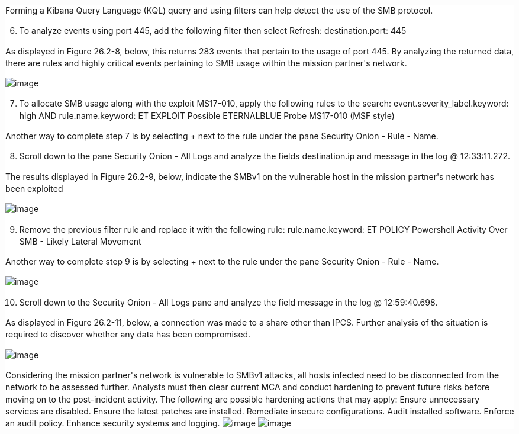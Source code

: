 Forming a Kibana Query Language (KQL) query and using filters can help detect the use of the SMB protocol.


6. To analyze events using port 445, add the following filter then select Refresh:
destination.port: 445 



As displayed in Figure 26.2-8, below, this returns 283 events that pertain to the usage of port 445. By analyzing the returned data, there are rules and highly critical events pertaining to SMB usage within the mission partner's network. 

<img width="2048" height="1379" alt="image" src="https://github.com/user-attachments/assets/22572fe2-a1f7-464a-bd4d-2c29b5ee615c" />


7. To allocate SMB usage along with the exploit MS17-010, apply the following rules to the search:
event.severity_label.keyword: high AND
rule.name.keyword: ET EXPLOIT Possible ETERNALBLUE Probe MS17-010 (MSF style)



Another way to complete step 7 is by selecting + next to the rule under the pane Security Onion - Rule - Name.


8. Scroll down to the pane Security Onion - All Logs and analyze the fields destination.ip and message in the log @ 12:33:11.272.


The results displayed in Figure 26.2-9, below, indicate the SMBv1 on the vulnerable host in the mission partner's network has been exploited

<img width="2048" height="388" alt="image" src="https://github.com/user-attachments/assets/3510e2e0-e43e-4f9d-aed6-d65983621bfd" />


9. Remove the previous filter rule and replace it with the following rule:
rule.name.keyword: ET POLICY Powershell Activity Over SMB - Likely Lateral Movement



Another way to complete step 9 is by selecting + next to the rule under the pane Security Onion - Rule - Name.

<img width="2048" height="338" alt="image" src="https://github.com/user-attachments/assets/ba3e5a4a-67f9-40c1-817d-4758695fe1a4" />


10. Scroll down to the Security Onion - All Logs pane and analyze the field message in the log @ 12:59:40.698.


As displayed in Figure 26.2-11, below, a connection was made to a share other than IPC$. Further analysis of the situation is required to discover whether any data has been compromised. 

<img width="2048" height="280" alt="image" src="https://github.com/user-attachments/assets/90ed70ea-c833-4d64-bf6d-075c8509f884" />

Considering the mission partner's network is vulnerable to SMBv1 attacks, all hosts infected need to be disconnected from the network to be assessed further. Analysts must then clear current MCA and conduct hardening to prevent future risks before moving on to the post-incident activity. The following are possible hardening actions that may apply:
Ensure unnecessary services are disabled.
Ensure the latest patches are installed.
Remediate insecure configurations.
Audit installed software.
Enforce an audit policy.
Enhance security systems and logging.
<img width="1914" height="759" alt="image" src="https://github.com/user-attachments/assets/ad4ff979-7f9f-420f-99fc-6e3238443af4" />
<img width="1864" height="794" alt="image" src="https://github.com/user-attachments/assets/47d157f9-fdc6-4fd7-91c1-64e726fc9c4e" />
